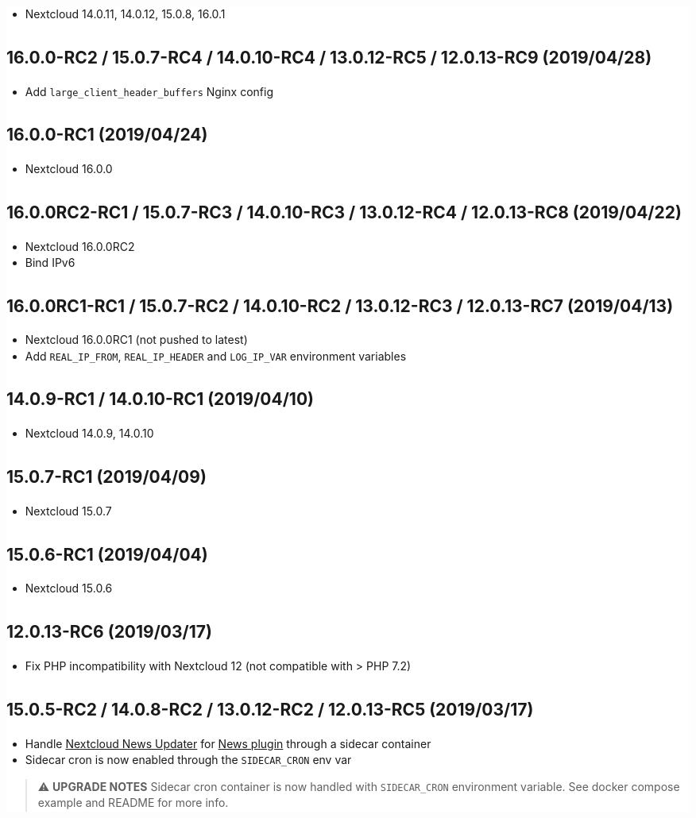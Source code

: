 * Nextcloud 14.0.11, 14.0.12, 15.0.8, 16.0.1

## 16.0.0-RC2 / 15.0.7-RC4 / 14.0.10-RC4 / 13.0.12-RC5 / 12.0.13-RC9 (2019/04/28)

* Add `large_client_header_buffers` Nginx config

## 16.0.0-RC1 (2019/04/24)

* Nextcloud 16.0.0

## 16.0.0RC2-RC1 / 15.0.7-RC3 / 14.0.10-RC3 / 13.0.12-RC4 / 12.0.13-RC8 (2019/04/22)

* Nextcloud 16.0.0RC2
* Bind IPv6

## 16.0.0RC1-RC1 / 15.0.7-RC2 / 14.0.10-RC2 / 13.0.12-RC3 / 12.0.13-RC7 (2019/04/13)

* Nextcloud 16.0.0RC1 (not pushed to latest)
* Add `REAL_IP_FROM`, `REAL_IP_HEADER` and `LOG_IP_VAR` environment variables

## 14.0.9-RC1 / 14.0.10-RC1 (2019/04/10)

* Nextcloud 14.0.9, 14.0.10

## 15.0.7-RC1 (2019/04/09)

* Nextcloud 15.0.7

## 15.0.6-RC1 (2019/04/04)

* Nextcloud 15.0.6

## 12.0.13-RC6 (2019/03/17)

* Fix PHP incompatibility with Nextcloud 12 (not compatible with > PHP 7.2)

## 15.0.5-RC2 / 14.0.8-RC2 / 13.0.12-RC2 / 12.0.13-RC5 (2019/03/17)

* Handle [Nextcloud News Updater](https://github.com/nextcloud/news-updater) for [News plugin](https://apps.nextcloud.com/apps/news) through a sidecar container
* Sidecar cron is now enabled through the `SIDECAR_CRON` env var

> :warning: **UPGRADE NOTES**
> Sidecar cron container is now handled with `SIDECAR_CRON` environment variable.
> See docker compose example and README for more info.
